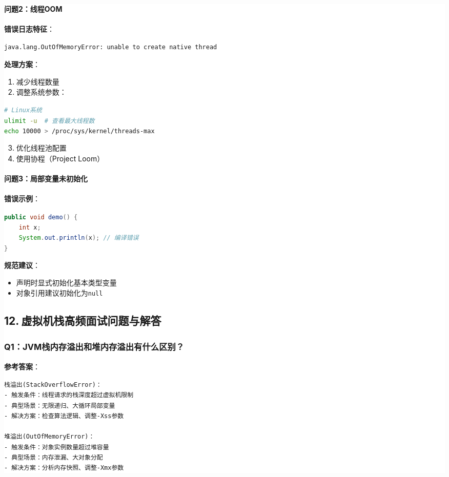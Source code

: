 #### <font style="color:rgba(0, 0, 0, 0.9);">问题2：线程OOM</font>
**<font style="color:rgba(0, 0, 0, 0.9);">错误日志特征</font>**<font style="color:rgba(0, 0, 0, 0.9);">：</font>

```plain
java.lang.OutOfMemoryError: unable to create native thread
```

**<font style="color:rgba(0, 0, 0, 0.9);">处理方案</font>**<font style="color:rgba(0, 0, 0, 0.9);">：</font>

1. <font style="color:rgba(0, 0, 0, 0.9);">减少线程数量</font>
2. <font style="color:rgba(0, 0, 0, 0.9);">调整系统参数：</font>

```bash
# Linux系统
ulimit -u  # 查看最大线程数
echo 10000 > /proc/sys/kernel/threads-max
```

3. <font style="color:rgba(0, 0, 0, 0.9);">优化线程池配置</font>
4. <font style="color:rgba(0, 0, 0, 0.9);">使用协程（Project Loom）</font>

#### <font style="color:rgba(0, 0, 0, 0.9);">问题3：局部变量未初始化</font>
**<font style="color:rgba(0, 0, 0, 0.9);">错误示例</font>**<font style="color:rgba(0, 0, 0, 0.9);">：</font>

```java
public void demo() {
    int x;
    System.out.println(x); // 编译错误
}
```

**<font style="color:rgba(0, 0, 0, 0.9);">规范建议</font>**<font style="color:rgba(0, 0, 0, 0.9);">：</font>

+ <font style="color:rgba(0, 0, 0, 0.9);">声明时显式初始化基本类型变量</font>
+ <font style="color:rgba(0, 0, 0, 0.9);">对象引用建议初始化为</font>`null`

## <font style="color:rgba(0, 0, 0, 0.9);">12. 虚拟机栈高频面试问题与解答</font>
### <font style="color:rgba(0, 0, 0, 0.9);">Q1：JVM栈内存溢出和堆内存溢出有什么区别？</font>
**<font style="color:rgba(0, 0, 0, 0.9);">参考答案</font>**<font style="color:rgba(0, 0, 0, 0.9);">：</font>

```plain
栈溢出(StackOverflowError)：
- 触发条件：线程请求的栈深度超过虚拟机限制
- 典型场景：无限递归、大循环局部变量
- 解决方案：检查算法逻辑、调整-Xss参数

堆溢出(OutOfMemoryError)：
- 触发条件：对象实例数量超过堆容量
- 典型场景：内存泄漏、大对象分配
- 解决方案：分析内存快照、调整-Xmx参数
```

